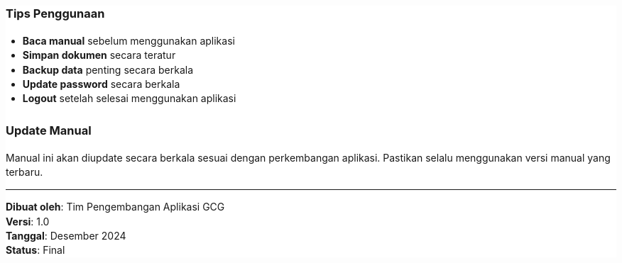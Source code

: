 ### Tips Penggunaan
- **Baca manual** sebelum menggunakan aplikasi
- **Simpan dokumen** secara teratur
- **Backup data** penting secara berkala
- **Update password** secara berkala
- **Logout** setelah selesai menggunakan aplikasi

### Update Manual
Manual ini akan diupdate secara berkala sesuai dengan perkembangan aplikasi. Pastikan selalu menggunakan versi manual yang terbaru.

---

**Dibuat oleh**: Tim Pengembangan Aplikasi GCG  
**Versi**: 1.0  
**Tanggal**: Desember 2024  
**Status**: Final


